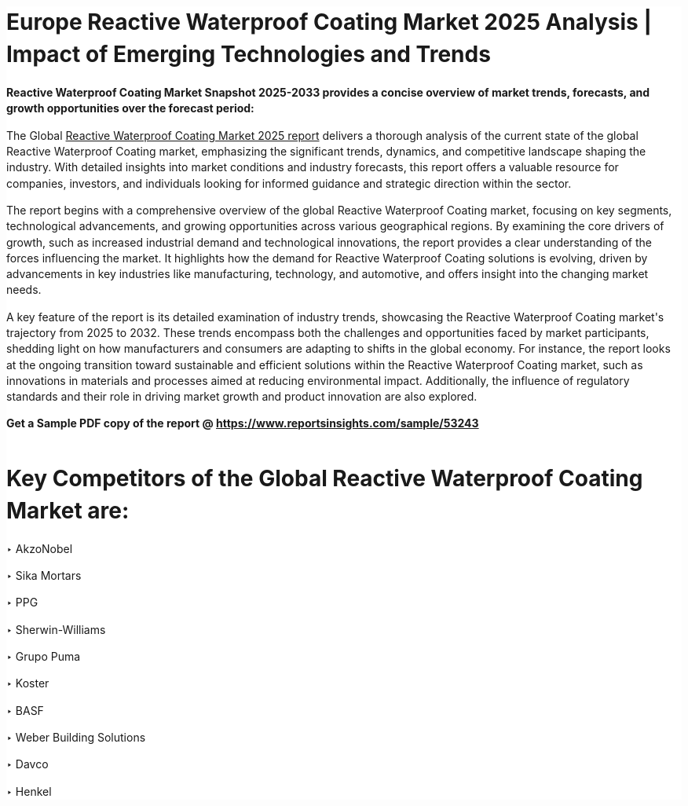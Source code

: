 # Europe Reactive Waterproof Coating Market 2025 Analysis | Impact of Emerging Technologies and Trends

<strong>Reactive Waterproof Coating Market Snapshot 2025-2033 provides a concise overview of market trends, forecasts, and growth opportunities over the forecast period:</strong>

The Global <a href=https://www.reportsinsights.com/sample/53243>Reactive Waterproof Coating Market 2025 report</a> delivers a thorough analysis of the current state of the global Reactive Waterproof Coating market, emphasizing the significant trends, dynamics, and competitive landscape shaping the industry. With detailed insights into market conditions and industry forecasts, this report offers a valuable resource for companies, investors, and individuals looking for informed guidance and strategic direction within the sector.

The report begins with a comprehensive overview of the global Reactive Waterproof Coating market, focusing on key segments, technological advancements, and growing opportunities across various geographical regions. By examining the core drivers of growth, such as increased industrial demand and technological innovations, the report provides a clear understanding of the forces influencing the market. It highlights how the demand for Reactive Waterproof Coating solutions is evolving, driven by advancements in key industries like manufacturing, technology, and automotive, and offers insight into the changing market needs.

A key feature of the report is its detailed examination of industry trends, showcasing the Reactive Waterproof Coating market's trajectory from 2025 to 2032. These trends encompass both the challenges and opportunities faced by market participants, shedding light on how manufacturers and consumers are adapting to shifts in the global economy. For instance, the report looks at the ongoing transition toward sustainable and efficient solutions within the Reactive Waterproof Coating market, such as innovations in materials and processes aimed at reducing environmental impact. Additionally, the influence of regulatory standards and their role in driving market growth and product innovation are also explored.

<strong>Get a Sample PDF copy of the report @ <a href=https://www.reportsinsights.com/sample/53243>https://www.reportsinsights.com/sample/53243</a></strong>

# <strong>Key Competitors of the Global Reactive Waterproof Coating Market are:</strong>

‣ AkzoNobel

‣ Sika Mortars

‣ PPG

‣ Sherwin-Williams

‣ Grupo Puma

‣ Koster

‣ BASF

‣ Weber Building Solutions

‣ Davco

‣ Henkel
